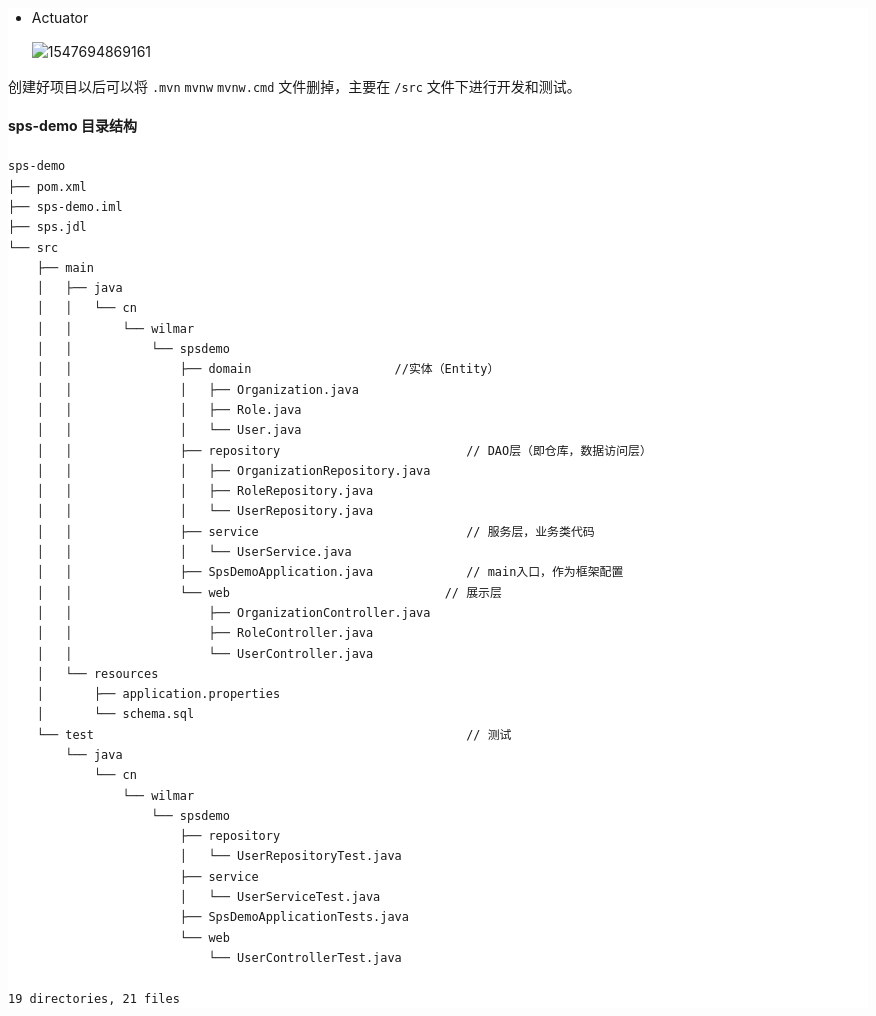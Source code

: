 - Actuator 

  ![1547694869161](C:\Users\WUMENG~1\AppData\Local\Temp\1547694869161.png)

创建好项目以后可以将 `.mvn`  `mvnw`  `mvnw.cmd` 文件删掉，主要在 `/src` 文件下进行开发和测试。

#### sps-demo 目录结构

```bash
sps-demo
├── pom.xml
├── sps-demo.iml
├── sps.jdl
└── src
    ├── main
    │   ├── java
    │   │   └── cn
    │   │       └── wilmar
    │   │           └── spsdemo
    │   │               ├── domain                    //实体（Entity）
    │   │               │   ├── Organization.java
    │   │               │   ├── Role.java
    │   │               │   └── User.java
    │   │               ├── repository                          // DAO层（即仓库，数据访问层）
    │   │               │   ├── OrganizationRepository.java
    │   │               │   ├── RoleRepository.java
    │   │               │   └── UserRepository.java
    │   │               ├── service                             // 服务层，业务类代码
    │   │               │   └── UserService.java         
    │   │               ├── SpsDemoApplication.java             // main入口，作为框架配置
    │   │               └── web								 // 展示层
    │   │                   ├── OrganizationController.java
    │   │                   ├── RoleController.java
    │   │                   └── UserController.java
    │   └── resources
    │       ├── application.properties
    │       └── schema.sql
    └── test                                                    // 测试
        └── java
            └── cn
                └── wilmar
                    └── spsdemo
                        ├── repository
                        │   └── UserRepositoryTest.java
                        ├── service
                        │   └── UserServiceTest.java
                        ├── SpsDemoApplicationTests.java
                        └── web
                            └── UserControllerTest.java

19 directories, 21 files
```
